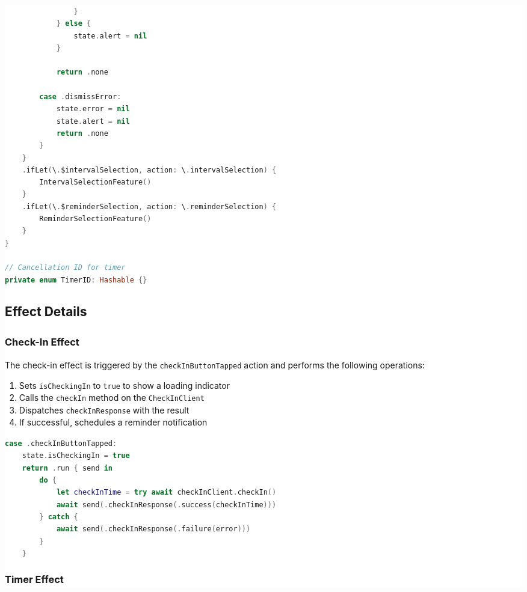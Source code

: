 ```swift
                }
            } else {
                state.alert = nil
            }
            
            return .none
            
        case .dismissError:
            state.error = nil
            state.alert = nil
            return .none
        }
    }
    .ifLet(\.$intervalSelection, action: \.intervalSelection) {
        IntervalSelectionFeature()
    }
    .ifLet(\.$reminderSelection, action: \.reminderSelection) {
        ReminderSelectionFeature()
    }
}

// Cancellation ID for timer
private enum TimerID: Hashable {}
```

## Effect Details

### Check-In Effect

The check-in effect is triggered by the `checkInButtonTapped` action and performs the following operations:

1. Sets `isCheckingIn` to `true` to show a loading indicator
2. Calls the `checkIn` method on the `CheckInClient`
3. Dispatches `checkInResponse` with the result
4. If successful, schedules a reminder notification

```swift
case .checkInButtonTapped:
    state.isCheckingIn = true
    return .run { send in
        do {
            let checkInTime = try await checkInClient.checkIn()
            await send(.checkInResponse(.success(checkInTime)))
        } catch {
            await send(.checkInResponse(.failure(error)))
        }
    }
```

### Timer Effect
